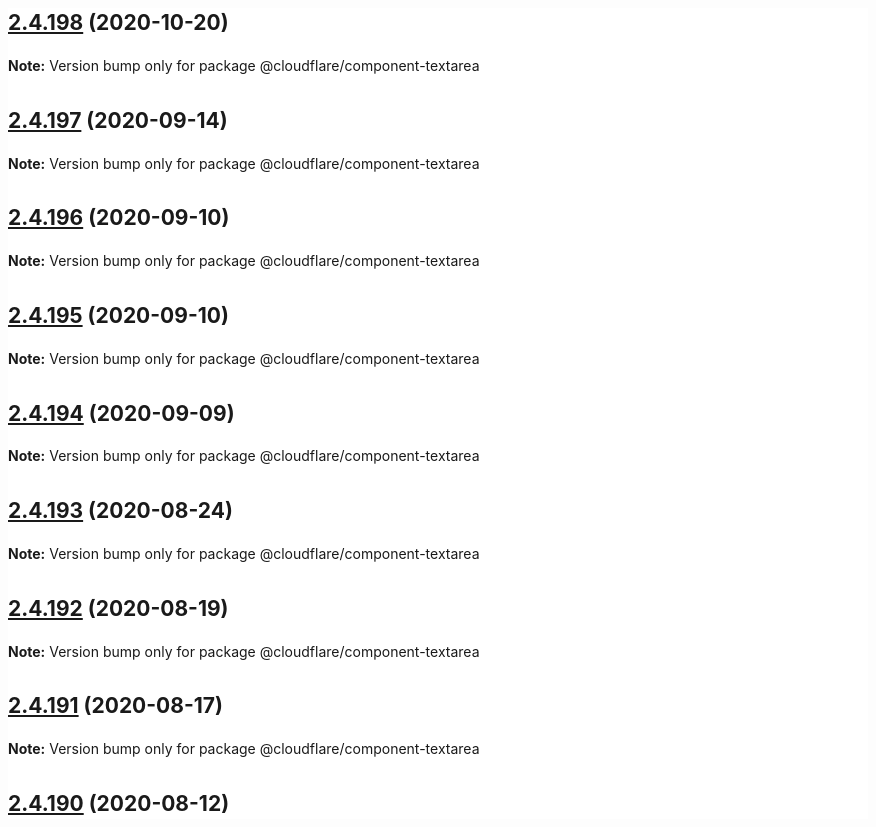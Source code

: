 ## [2.4.198](http://stash.cfops.it:7999/fe/stratus/compare/@cloudflare/component-textarea@2.4.197...@cloudflare/component-textarea@2.4.198) (2020-10-20)

**Note:** Version bump only for package @cloudflare/component-textarea

## [2.4.197](http://stash.cfops.it:7999/fe/stratus/compare/@cloudflare/component-textarea@2.4.196...@cloudflare/component-textarea@2.4.197) (2020-09-14)

**Note:** Version bump only for package @cloudflare/component-textarea

## [2.4.196](http://stash.cfops.it:7999/fe/stratus/compare/@cloudflare/component-textarea@2.4.195...@cloudflare/component-textarea@2.4.196) (2020-09-10)

**Note:** Version bump only for package @cloudflare/component-textarea

## [2.4.195](http://stash.cfops.it:7999/fe/stratus/compare/@cloudflare/component-textarea@2.4.194...@cloudflare/component-textarea@2.4.195) (2020-09-10)

**Note:** Version bump only for package @cloudflare/component-textarea

## [2.4.194](http://stash.cfops.it:7999/fe/stratus/compare/@cloudflare/component-textarea@2.4.193...@cloudflare/component-textarea@2.4.194) (2020-09-09)

**Note:** Version bump only for package @cloudflare/component-textarea

## [2.4.193](http://stash.cfops.it:7999/fe/stratus/compare/@cloudflare/component-textarea@2.4.192...@cloudflare/component-textarea@2.4.193) (2020-08-24)

**Note:** Version bump only for package @cloudflare/component-textarea

## [2.4.192](http://stash.cfops.it:7999/fe/stratus/compare/@cloudflare/component-textarea@2.4.191...@cloudflare/component-textarea@2.4.192) (2020-08-19)

**Note:** Version bump only for package @cloudflare/component-textarea

## [2.4.191](http://stash.cfops.it:7999/fe/stratus/compare/@cloudflare/component-textarea@2.4.190...@cloudflare/component-textarea@2.4.191) (2020-08-17)

**Note:** Version bump only for package @cloudflare/component-textarea

## [2.4.190](http://stash.cfops.it:7999/fe/stratus/compare/@cloudflare/component-textarea@2.4.189...@cloudflare/component-textarea@2.4.190) (2020-08-12)

